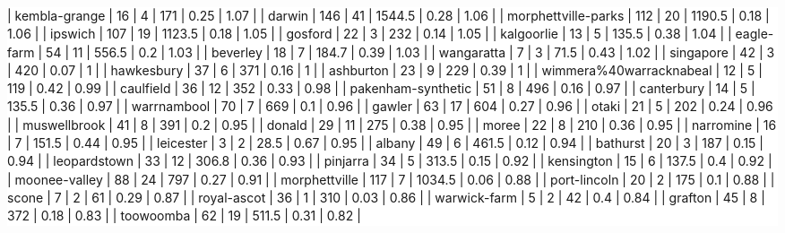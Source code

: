 | kembla-grange              |     16 |      4 |    171   | 0.25 |  1.07 |
| darwin                     |    146 |     41 |   1544.5 | 0.28 |  1.06 |
| morphettville-parks        |    112 |     20 |   1190.5 | 0.18 |  1.06 |
| ipswich                    |    107 |     19 |   1123.5 | 0.18 |  1.05 |
| gosford                    |     22 |      3 |    232   | 0.14 |  1.05 |
| kalgoorlie                 |     13 |      5 |    135.5 | 0.38 |  1.04 |
| eagle-farm                 |     54 |     11 |    556.5 | 0.2  |  1.03 |
| beverley                   |     18 |      7 |    184.7 | 0.39 |  1.03 |
| wangaratta                 |      7 |      3 |     71.5 | 0.43 |  1.02 |
| singapore                  |     42 |      3 |    420   | 0.07 |  1    |
| hawkesbury                 |     37 |      6 |    371   | 0.16 |  1    |
| ashburton                  |     23 |      9 |    229   | 0.39 |  1    |
| wimmera%40warracknabeal    |     12 |      5 |    119   | 0.42 |  0.99 |
| caulfield                  |     36 |     12 |    352   | 0.33 |  0.98 |
| pakenham-synthetic         |     51 |      8 |    496   | 0.16 |  0.97 |
| canterbury                 |     14 |      5 |    135.5 | 0.36 |  0.97 |
| warrnambool                |     70 |      7 |    669   | 0.1  |  0.96 |
| gawler                     |     63 |     17 |    604   | 0.27 |  0.96 |
| otaki                      |     21 |      5 |    202   | 0.24 |  0.96 |
| muswellbrook               |     41 |      8 |    391   | 0.2  |  0.95 |
| donald                     |     29 |     11 |    275   | 0.38 |  0.95 |
| moree                      |     22 |      8 |    210   | 0.36 |  0.95 |
| narromine                  |     16 |      7 |    151.5 | 0.44 |  0.95 |
| leicester                  |      3 |      2 |     28.5 | 0.67 |  0.95 |
| albany                     |     49 |      6 |    461.5 | 0.12 |  0.94 |
| bathurst                   |     20 |      3 |    187   | 0.15 |  0.94 |
| leopardstown               |     33 |     12 |    306.8 | 0.36 |  0.93 |
| pinjarra                   |     34 |      5 |    313.5 | 0.15 |  0.92 |
| kensington                 |     15 |      6 |    137.5 | 0.4  |  0.92 |
| moonee-valley              |     88 |     24 |    797   | 0.27 |  0.91 |
| morphettville              |    117 |      7 |   1034.5 | 0.06 |  0.88 |
| port-lincoln               |     20 |      2 |    175   | 0.1  |  0.88 |
| scone                      |      7 |      2 |     61   | 0.29 |  0.87 |
| royal-ascot                |     36 |      1 |    310   | 0.03 |  0.86 |
| warwick-farm               |      5 |      2 |     42   | 0.4  |  0.84 |
| grafton                    |     45 |      8 |    372   | 0.18 |  0.83 |
| toowoomba                  |     62 |     19 |    511.5 | 0.31 |  0.82 |